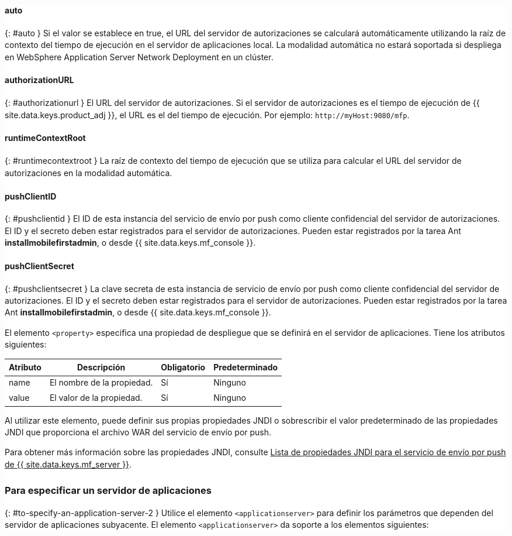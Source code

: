 #### auto
{: #auto }
Si el valor se establece en true, el URL del servidor de autorizaciones se calculará automáticamente utilizando la raíz de contexto del tiempo de ejecución en el servidor de aplicaciones local. La modalidad automática no estará soportada si despliega en WebSphere Application Server Network Deployment en un clúster.

#### authorizationURL
{: #authorizationurl }
El URL del servidor de autorizaciones. Si el servidor de autorizaciones es el tiempo de ejecución de {{ site.data.keys.product_adj }}, el URL es el del tiempo de ejecución. Por ejemplo: `http://myHost:9080/mfp`.

#### runtimeContextRoot
{: #runtimecontextroot }
La raíz de contexto del tiempo de ejecución que se utiliza para calcular el URL del servidor de autorizaciones en la modalidad automática.
#### pushClientID
{: #pushclientid }
El ID de esta instancia del servicio de envío por push como cliente confidencial del servidor de autorizaciones. El ID y el secreto deben estar registrados para el servidor de autorizaciones. Pueden estar registrados por la tarea Ant **installmobilefirstadmin**, o desde {{ site.data.keys.mf_console }}.

#### pushClientSecret
{: #pushclientsecret }
La clave secreta de esta instancia de servicio de envío por push como cliente confidencial del servidor de autorizaciones. El ID y el secreto deben estar registrados para el servidor de autorizaciones. Pueden estar registrados por la tarea Ant **installmobilefirstadmin**, o desde {{ site.data.keys.mf_console }}.

El elemento `<property>` especifica una propiedad de despliegue que se definirá en el servidor de aplicaciones. Tiene los atributos siguientes:

| Atributo  | Descripción                | Obligatorio | Predeterminado |
|------------|----------------------------|----------|---------|
| name       | El nombre de la propiedad.  |	Sí	     | Ninguno    |
| value	     | El valor de la propiedad. |	Sí	     | Ninguno    |

Al utilizar este elemento, puede definir sus propias propiedades JNDI o sobrescribir el valor predeterminado de las propiedades JNDI que proporciona el archivo WAR del servicio de envío por push.

Para obtener más información sobre las propiedades JNDI, consulte [Lista de propiedades JNDI para el servicio de envío por push de {{ site.data.keys.mf_server }}](../server-configuration/#list-of-jndi-properties-for-mobilefirst-server-push-service).

### Para especificar un servidor de aplicaciones
{: #to-specify-an-application-server-2 }
Utilice el elemento `<applicationserver>` para definir los parámetros que dependen del servidor de aplicaciones subyacente. El elemento `<applicationserver>` da soporte a los elementos siguientes:
